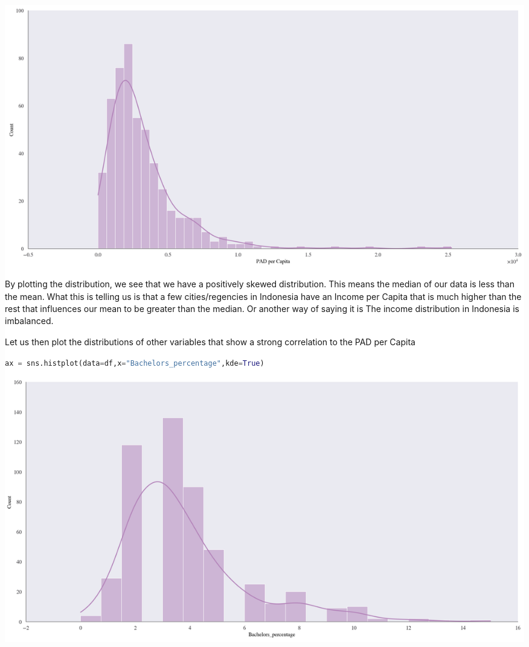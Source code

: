![Screen Shot 2022-07-15 at 13.29.11.png](A%20training%20module%20for%20data-driven%20Public%20Policy%20in%20d18de1689cd5487faa0587ecf949e9ee/Screen_Shot_2022-07-15_at_13.29.11.png)

By plotting the distribution, we see that we have a positively skewed distribution. This means the median of our data is less than the mean. What this is telling us is that a few cities/regencies in Indonesia have an Income per Capita that is much higher than the rest that influences our mean to be greater than the median. Or another way of saying it is The income distribution in Indonesia is imbalanced.

Let us then plot the distributions of other variables that show a strong correlation to the PAD per Capita

```python
ax = sns.histplot(data=df,x="Bachelors_percentage",kde=True)
```

![Screen Shot 2022-07-15 at 13.33.55.png](A%20training%20module%20for%20data-driven%20Public%20Policy%20in%20d18de1689cd5487faa0587ecf949e9ee/Screen_Shot_2022-07-15_at_13.33.55.png)
